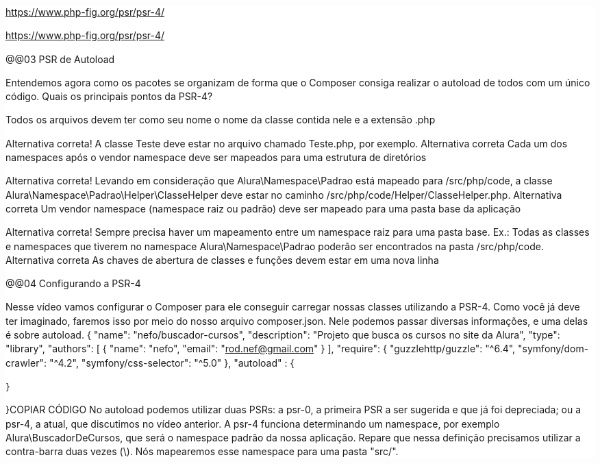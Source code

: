 https://www.php-fig.org/psr/psr-4/

https://www.php-fig.org/psr/psr-4/

@@03
PSR de Autoload

Entendemos agora como os pacotes se organizam de forma que o Composer consiga realizar o autoload de todos com um único código.
Quais os principais pontos da PSR-4?

Todos os arquivos devem ter como seu nome o nome da classe contida nele e a extensão .php
 
Alternativa correta! A classe Teste deve estar no arquivo chamado Teste.php, por exemplo.
Alternativa correta
Cada um dos namespaces após o vendor namespace deve ser mapeados para uma estrutura de diretórios
 
Alternativa correta! Levando em consideração que Alura\Namespace\Padrao está mapeado para /src/php/code, a classe Alura\Namespace\Padrao\Helper\ClasseHelper deve estar no caminho /src/php/code/Helper/ClasseHelper.php.
Alternativa correta
Um vendor namespace (namespace raiz ou padrão) deve ser mapeado para uma pasta base da aplicação
 
Alternativa correta! Sempre precisa haver um mapeamento entre um namespace raiz para uma pasta base. Ex.: Todas as classes e namespaces que tiverem no namespace Alura\Namespace\Padrao poderão ser encontrados na pasta /src/php/code.
Alternativa correta
As chaves de abertura de classes e funções devem estar em uma nova linha

@@04
Configurando a PSR-4

Nesse vídeo vamos configurar o Composer para ele conseguir carregar nossas classes utilizando a PSR-4. Como você já deve ter imaginado, faremos isso por meio do nosso arquivo composer.json. Nele podemos passar diversas informações, e uma delas é sobre autoload.
{
    "name": "nefo/buscador-cursos",
    "description": "Projeto que busca os cursos no site da Alura",
    "type": "library",
    "authors": [
        {
            "name": "nefo",
            "email": "rod.nef@gmail.com"
        }
    ],
    "require": {
        "guzzlehttp/guzzle": "^6.4",
        "symfony/dom-crawler": "^4.2",
        "symfony/css-selector": "^5.0"
    },
    "autoload" : {

    }
}COPIAR CÓDIGO
No autoload podemos utilizar duas PSRs: a psr-0, a primeira PSR a ser sugerida e que já foi depreciada; ou a psr-4, a atual, que discutimos no vídeo anterior. A psr-4 funciona determinando um namespace, por exemplo Alura\\BuscadorDeCursos, que será o namespace padrão da nossa aplicação. Repare que nessa definição precisamos utilizar a contra-barra duas vezes (\\). Nós mapearemos esse namespace para uma pasta "src/".
